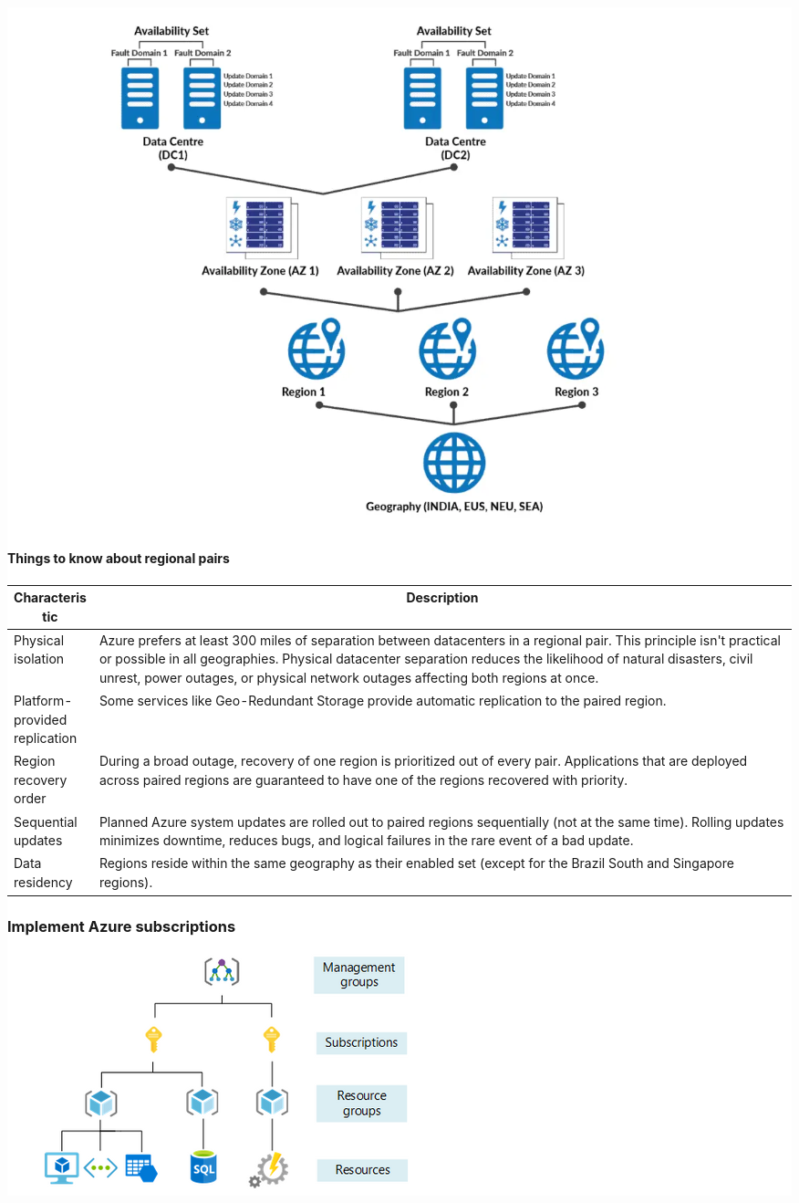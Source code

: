 <figure><img src="../.gitbook/assets/image (5).png" alt=""><figcaption></figcaption></figure>

#### Things to know about regional pairs

| Characteristic                | Description                                                                                                                                                                                                                                                                                                                |
| ----------------------------- | -------------------------------------------------------------------------------------------------------------------------------------------------------------------------------------------------------------------------------------------------------------------------------------------------------------------------- |
| Physical isolation            | Azure prefers at least 300 miles of separation between datacenters in a regional pair. This principle isn't practical or possible in all geographies. Physical datacenter separation reduces the likelihood of natural disasters, civil unrest, power outages, or physical network outages affecting both regions at once. |
| Platform-provided replication | Some services like Geo-Redundant Storage provide automatic replication to the paired region.                                                                                                                                                                                                                               |
| Region recovery order         | During a broad outage, recovery of one region is prioritized out of every pair. Applications that are deployed across paired regions are guaranteed to have one of the regions recovered with priority.                                                                                                                    |
| Sequential updates            | Planned Azure system updates are rolled out to paired regions sequentially (not at the same time). Rolling updates minimizes downtime, reduces bugs, and logical failures in the rare event of a bad update.                                                                                                               |
| Data residency                | Regions reside within the same geography as their enabled set (except for the Brazil South and Singapore regions).                                                                                                                                                                                                         |

### Implement Azure subscriptions

<figure><img src="../.gitbook/assets/image (7).png" alt=""><figcaption></figcaption></figure>
